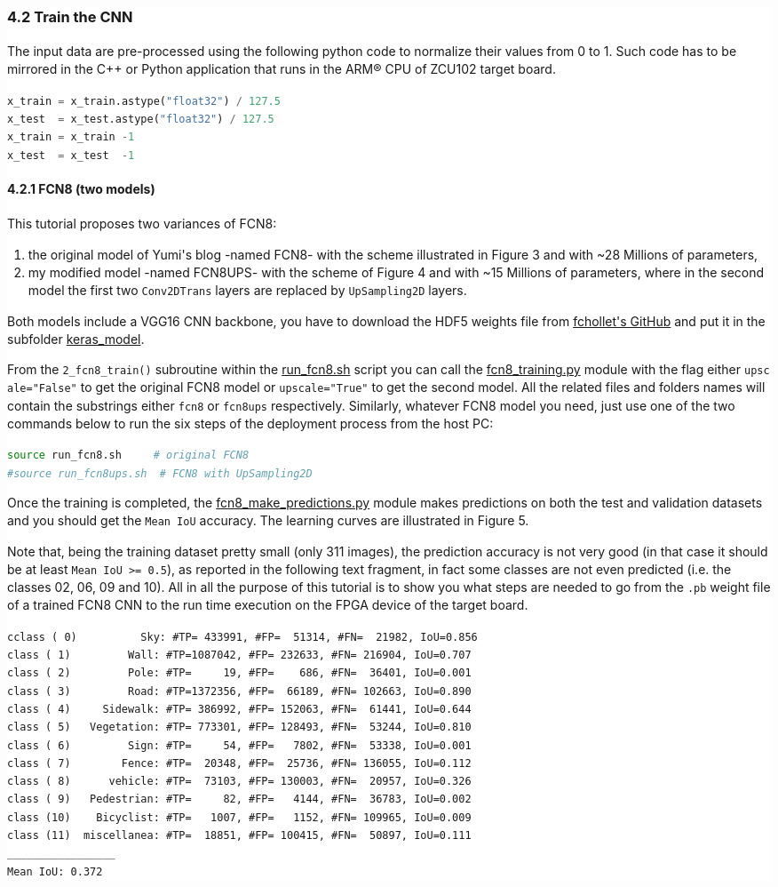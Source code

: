

### 4.2 Train the CNN

The input data are pre-processed using the following python code to normalize their values from 0 to 1. Such code has to be mirrored in the C++ or Python application that runs in the ARM&reg; CPU of ZCU102 target board.

```Python
x_train = x_train.astype("float32") / 127.5
x_test  = x_test.astype("float32") / 127.5
x_train = x_train -1
x_test  = x_test  -1
```

#### 4.2.1 FCN8 (two models)

This tutorial proposes two variances of FCN8:
1. the original model of Yumi's blog -named FCN8- with the scheme illustrated in Figure 3 and with ~28 Millions of parameters,
2. my modified model -named FCN8UPS- with the scheme of Figure 4 and with ~15 Millions of parameters,
where in the second model the first two ``Conv2DTrans`` layers are replaced by ``UpSampling2D`` layers.

Both models include a VGG16 CNN backbone, you have to download the HDF5 weights file from [fchollet's GitHub](https://github.com/fchollet/deep-learning-models/releases/download/v0.1/vgg16_weights_tf_dim_ordering_tf_kernels_notop.h5) and put it in the subfolder [keras_model](files/keras_model).

From the ``2_fcn8_train()`` subroutine within the  [run_fcn8.sh](files/run_fcn8.sh) script you can call the [fcn8_training.py](files/code/fcn8_training.py) module with the flag either ``upscale="False"`` to get the original FCN8 model or ``upscale="True"`` to get the second model. All the related files and folders names will contain the substrings either ``fcn8`` or ``fcn8ups`` respectively. Similarly, whatever FCN8 model you need, just use one of the two commands below to run  the six steps of the deployment process from the host PC:
```bash
source run_fcn8.sh     # original FCN8
#source run_fcn8ups.sh  # FCN8 with UpSampling2D
```

Once the training is completed, the [fcn8_make_predictions.py](files/code/fcn8_make_predictions.py) module makes predictions on both the test and validation datasets and you should get the  ``Mean IoU`` accuracy. The learning curves are illustrated in Figure 5.

Note that, being the training dataset pretty small (only 311 images), the prediction accuracy is not very good (in that case it should be at least ``Mean IoU >= 0.5``), as reported in the following text fragment, in fact some classes are not even predicted (i.e. the classes 02, 06, 09 and 10). All in all the purpose of this tutorial is to show you what steps are needed to go from the ``.pb`` weight file of a trained FCN8 CNN to the run time execution on the FPGA device of the target board.  

``` text
cclass ( 0)          Sky: #TP= 433991, #FP=  51314, #FN=  21982, IoU=0.856
class ( 1)         Wall: #TP=1087042, #FP= 232633, #FN= 216904, IoU=0.707
class ( 2)         Pole: #TP=     19, #FP=    686, #FN=  36401, IoU=0.001
class ( 3)         Road: #TP=1372356, #FP=  66189, #FN= 102663, IoU=0.890
class ( 4)     Sidewalk: #TP= 386992, #FP= 152063, #FN=  61441, IoU=0.644
class ( 5)   Vegetation: #TP= 773301, #FP= 128493, #FN=  53244, IoU=0.810
class ( 6)         Sign: #TP=     54, #FP=   7802, #FN=  53338, IoU=0.001
class ( 7)        Fence: #TP=  20348, #FP=  25736, #FN= 136055, IoU=0.112
class ( 8)      vehicle: #TP=  73103, #FP= 130003, #FN=  20957, IoU=0.326
class ( 9)   Pedestrian: #TP=     82, #FP=   4144, #FN=  36783, IoU=0.002
class (10)    Bicyclist: #TP=   1007, #FP=   1152, #FN= 109965, IoU=0.009
class (11)  miscellanea: #TP=  18851, #FP= 100415, #FN=  50897, IoU=0.111
_________________
Mean IoU: 0.372
```
